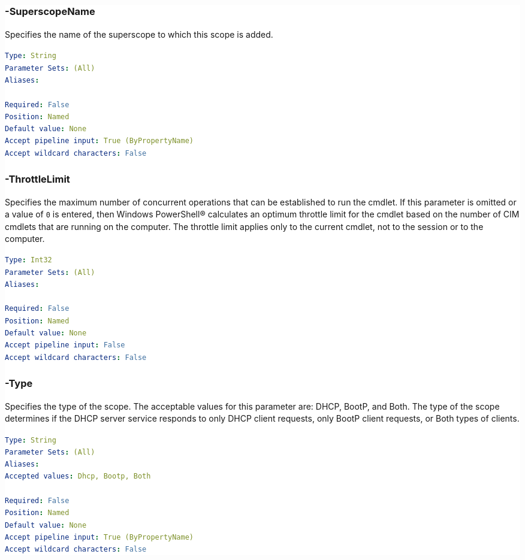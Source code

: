 ### -SuperscopeName
Specifies the name of the superscope to which this scope is added.

```yaml
Type: String
Parameter Sets: (All)
Aliases: 

Required: False
Position: Named
Default value: None
Accept pipeline input: True (ByPropertyName)
Accept wildcard characters: False
```

### -ThrottleLimit
Specifies the maximum number of concurrent operations that can be established to run the cmdlet.
If this parameter is omitted or a value of `0` is entered, then Windows PowerShell® calculates an optimum throttle limit for the cmdlet based on the number of CIM cmdlets that are running on the computer.
The throttle limit applies only to the current cmdlet, not to the session or to the computer.

```yaml
Type: Int32
Parameter Sets: (All)
Aliases: 

Required: False
Position: Named
Default value: None
Accept pipeline input: False
Accept wildcard characters: False
```

### -Type
Specifies the type of the scope.
The acceptable values for this parameter are: DHCP, BootP, and Both.
The type of the scope determines if the DHCP server service responds to only DHCP client requests, only BootP client requests, or Both types of clients.

```yaml
Type: String
Parameter Sets: (All)
Aliases: 
Accepted values: Dhcp, Bootp, Both

Required: False
Position: Named
Default value: None
Accept pipeline input: True (ByPropertyName)
Accept wildcard characters: False
```
